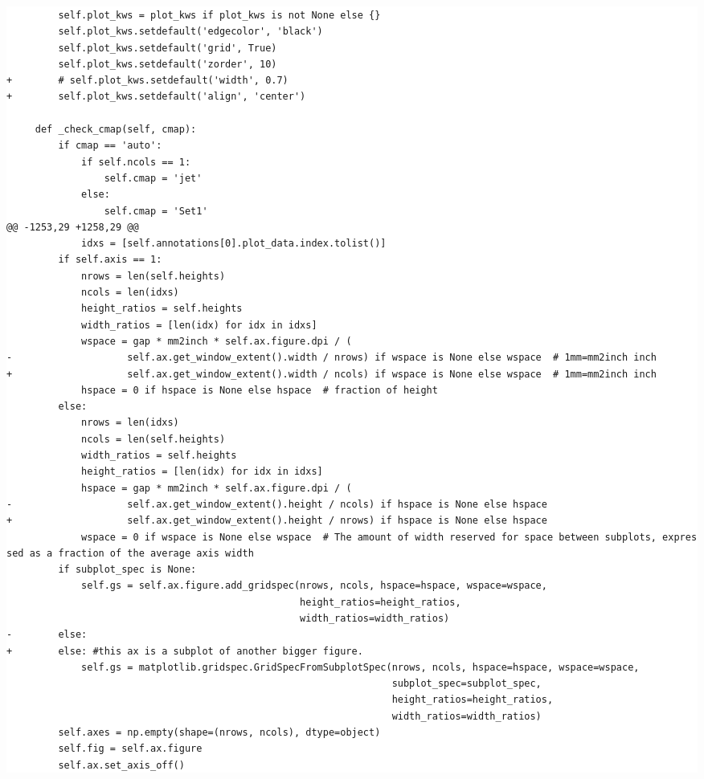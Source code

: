 ```
         self.plot_kws = plot_kws if plot_kws is not None else {}
         self.plot_kws.setdefault('edgecolor', 'black')
         self.plot_kws.setdefault('grid', True)
         self.plot_kws.setdefault('zorder', 10)
+        # self.plot_kws.setdefault('width', 0.7)
+        self.plot_kws.setdefault('align', 'center')
 
     def _check_cmap(self, cmap):
         if cmap == 'auto':
             if self.ncols == 1:
                 self.cmap = 'jet'
             else:
                 self.cmap = 'Set1'
@@ -1253,29 +1258,29 @@
             idxs = [self.annotations[0].plot_data.index.tolist()]
         if self.axis == 1:
             nrows = len(self.heights)
             ncols = len(idxs)
             height_ratios = self.heights
             width_ratios = [len(idx) for idx in idxs]
             wspace = gap * mm2inch * self.ax.figure.dpi / (
-                    self.ax.get_window_extent().width / nrows) if wspace is None else wspace  # 1mm=mm2inch inch
+                    self.ax.get_window_extent().width / ncols) if wspace is None else wspace  # 1mm=mm2inch inch
             hspace = 0 if hspace is None else hspace  # fraction of height
         else:
             nrows = len(idxs)
             ncols = len(self.heights)
             width_ratios = self.heights
             height_ratios = [len(idx) for idx in idxs]
             hspace = gap * mm2inch * self.ax.figure.dpi / (
-                    self.ax.get_window_extent().height / ncols) if hspace is None else hspace
+                    self.ax.get_window_extent().height / nrows) if hspace is None else hspace
             wspace = 0 if wspace is None else wspace  # The amount of width reserved for space between subplots, expressed as a fraction of the average axis width
         if subplot_spec is None:
             self.gs = self.ax.figure.add_gridspec(nrows, ncols, hspace=hspace, wspace=wspace,
                                                   height_ratios=height_ratios,
                                                   width_ratios=width_ratios)
-        else:
+        else: #this ax is a subplot of another bigger figure.
             self.gs = matplotlib.gridspec.GridSpecFromSubplotSpec(nrows, ncols, hspace=hspace, wspace=wspace,
                                                                   subplot_spec=subplot_spec,
                                                                   height_ratios=height_ratios,
                                                                   width_ratios=width_ratios)
         self.axes = np.empty(shape=(nrows, ncols), dtype=object)
         self.fig = self.ax.figure
         self.ax.set_axis_off()
```
